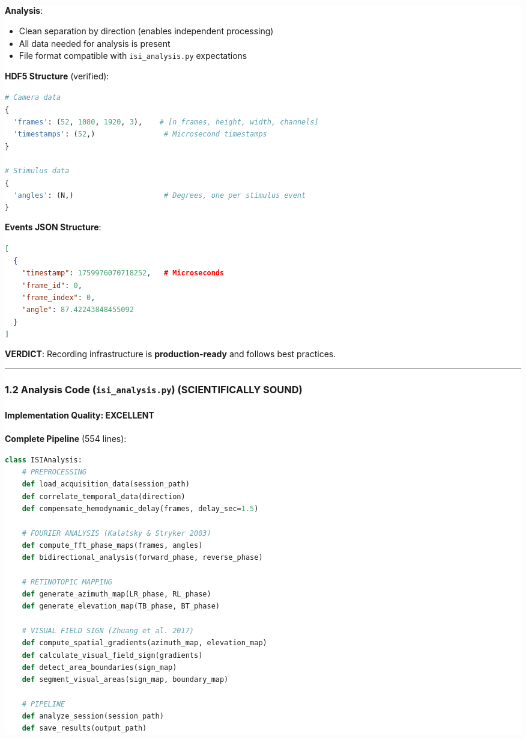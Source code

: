 **Analysis**:
- Clean separation by direction (enables independent processing)
- All data needed for analysis is present
- File format compatible with `isi_analysis.py` expectations

**HDF5 Structure** (verified):
```python
# Camera data
{
  'frames': (52, 1080, 1920, 3),    # [n_frames, height, width, channels]
  'timestamps': (52,)                # Microsecond timestamps
}

# Stimulus data
{
  'angles': (N,)                     # Degrees, one per stimulus event
}
```

**Events JSON Structure**:
```json
[
  {
    "timestamp": 1759976070718252,   # Microseconds
    "frame_id": 0,
    "frame_index": 0,
    "angle": 87.42243848455092
  }
]
```

**VERDICT**: Recording infrastructure is **production-ready** and follows best practices.

---

### 1.2 Analysis Code (`isi_analysis.py`) (SCIENTIFICALLY SOUND)

#### Implementation Quality: EXCELLENT

**Complete Pipeline** (554 lines):
```python
class ISIAnalysis:
    # PREPROCESSING
    def load_acquisition_data(session_path)
    def correlate_temporal_data(direction)
    def compensate_hemodynamic_delay(frames, delay_sec=1.5)

    # FOURIER ANALYSIS (Kalatsky & Stryker 2003)
    def compute_fft_phase_maps(frames, angles)
    def bidirectional_analysis(forward_phase, reverse_phase)

    # RETINOTOPIC MAPPING
    def generate_azimuth_map(LR_phase, RL_phase)
    def generate_elevation_map(TB_phase, BT_phase)

    # VISUAL FIELD SIGN (Zhuang et al. 2017)
    def compute_spatial_gradients(azimuth_map, elevation_map)
    def calculate_visual_field_sign(gradients)
    def detect_area_boundaries(sign_map)
    def segment_visual_areas(sign_map, boundary_map)

    # PIPELINE
    def analyze_session(session_path)
    def save_results(output_path)
```
